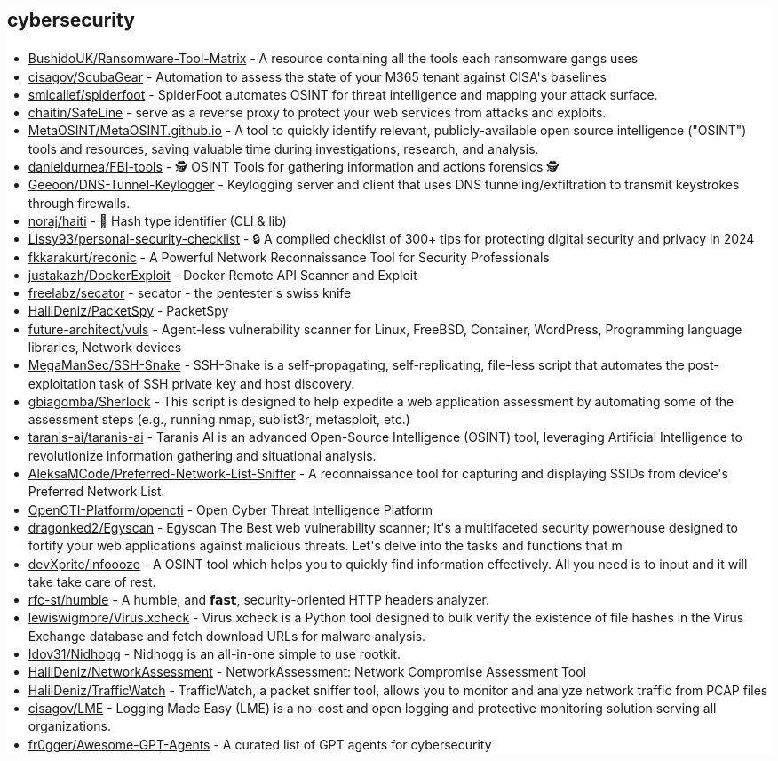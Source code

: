 ## cybersecurity 

- [BushidoUK/Ransomware-Tool-Matrix](https://github.com/BushidoUK/Ransomware-Tool-Matrix) - A resource containing all the tools each ransomware gangs uses
- [cisagov/ScubaGear](https://github.com/cisagov/ScubaGear) - Automation to assess the state of your M365 tenant against CISA's baselines
- [smicallef/spiderfoot](https://github.com/smicallef/spiderfoot) - SpiderFoot automates OSINT for threat intelligence and mapping your attack surface.
- [chaitin/SafeLine](https://github.com/chaitin/SafeLine) - serve as a reverse proxy to protect your web services from attacks and exploits.
- [MetaOSINT/MetaOSINT.github.io](https://github.com/MetaOSINT/MetaOSINT.github.io) - A tool to quickly identify relevant, publicly-available open source intelligence ("OSINT") tools and resources, saving valuable time during investigations, research, and analysis.
- [danieldurnea/FBI-tools](https://github.com/danieldurnea/FBI-tools) - 🕵️ OSINT Tools for gathering information and actions forensics 🕵️
- [Geeoon/DNS-Tunnel-Keylogger](https://github.com/Geeoon/DNS-Tunnel-Keylogger) - Keylogging server and client that uses DNS tunneling/exfiltration to transmit keystrokes through firewalls.
- [noraj/haiti](https://github.com/noraj/haiti) - :key: Hash type identifier (CLI & lib)
- [Lissy93/personal-security-checklist](https://github.com/Lissy93/personal-security-checklist) - 🔒 A compiled checklist of 300+ tips for protecting digital security and privacy in 2024
- [fkkarakurt/reconic](https://github.com/fkkarakurt/reconic) - A Powerful Network Reconnaissance Tool for Security Professionals
- [justakazh/DockerExploit](https://github.com/justakazh/DockerExploit) - Docker Remote API Scanner and Exploit
- [freelabz/secator](https://github.com/freelabz/secator) - secator - the pentester's swiss knife
- [HalilDeniz/PacketSpy](https://github.com/HalilDeniz/PacketSpy) - PacketSpy
- [future-architect/vuls](https://github.com/future-architect/vuls) - Agent-less vulnerability scanner for Linux, FreeBSD, Container, WordPress, Programming language libraries, Network devices
- [MegaManSec/SSH-Snake](https://github.com/MegaManSec/SSH-Snake) - SSH-Snake is a self-propagating, self-replicating, file-less script that automates the post-exploitation task of SSH private key and host discovery.
- [gbiagomba/Sherlock](https://github.com/gbiagomba/Sherlock) - This script is designed to help expedite a web application assessment by automating some of the assessment steps (e.g., running nmap, sublist3r, metasploit, etc.)
- [taranis-ai/taranis-ai](https://github.com/taranis-ai/taranis-ai) - Taranis AI is an advanced Open-Source Intelligence (OSINT) tool, leveraging Artificial Intelligence to revolutionize information gathering and situational analysis.
- [AleksaMCode/Preferred-Network-List-Sniffer](https://github.com/AleksaMCode/Preferred-Network-List-Sniffer) - A reconnaissance tool for capturing and displaying SSIDs from device's Preferred Network List.
- [OpenCTI-Platform/opencti](https://github.com/OpenCTI-Platform/opencti) - Open Cyber Threat Intelligence Platform
- [dragonked2/Egyscan](https://github.com/dragonked2/Egyscan) - Egyscan The Best web vulnerability scanner; it's a multifaceted security powerhouse designed to fortify your web applications against malicious threats. Let's delve into the tasks and functions that m
- [devXprite/infoooze](https://github.com/devXprite/infoooze) - A OSINT tool which helps you to quickly find information effectively. All you need is to input and it will take take care of rest.
- [rfc-st/humble](https://github.com/rfc-st/humble) - A humble, and 𝗳𝗮𝘀𝘁, security-oriented HTTP headers analyzer.
- [lewiswigmore/Virus.xcheck](https://github.com/lewiswigmore/Virus.xcheck) - Virus.xcheck is a Python tool designed to bulk verify the existence of file hashes in the Virus Exchange database and fetch download URLs for malware analysis.
- [Idov31/Nidhogg](https://github.com/Idov31/Nidhogg) - Nidhogg is an all-in-one simple to use rootkit.
- [HalilDeniz/NetworkAssessment](https://github.com/HalilDeniz/NetworkAssessment) - NetworkAssessment: Network Compromise Assessment Tool
- [HalilDeniz/TrafficWatch](https://github.com/HalilDeniz/TrafficWatch) - TrafficWatch, a packet sniffer tool, allows you to monitor and analyze network traffic from PCAP files
- [cisagov/LME](https://github.com/cisagov/LME) - Logging Made Easy (LME) is a no-cost and open logging and protective monitoring solution serving all organizations.
- [fr0gger/Awesome-GPT-Agents](https://github.com/fr0gger/Awesome-GPT-Agents) - A curated list of GPT agents for cybersecurity